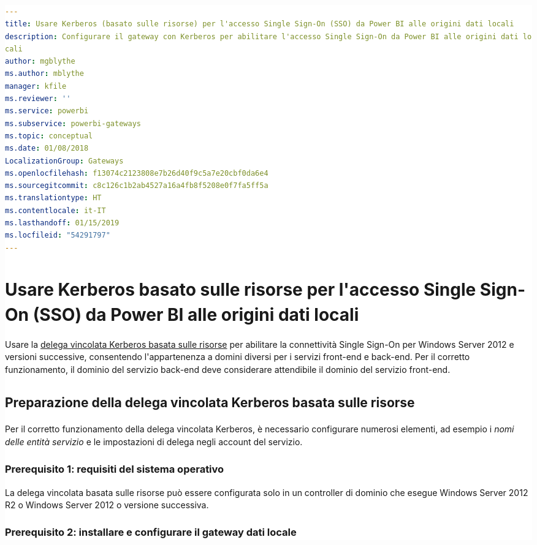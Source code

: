 ```yaml
---
title: Usare Kerberos (basato sulle risorse) per l'accesso Single Sign-On (SSO) da Power BI alle origini dati locali
description: Configurare il gateway con Kerberos per abilitare l'accesso Single Sign-On da Power BI alle origini dati locali
author: mgblythe
ms.author: mblythe
manager: kfile
ms.reviewer: ''
ms.service: powerbi
ms.subservice: powerbi-gateways
ms.topic: conceptual
ms.date: 01/08/2018
LocalizationGroup: Gateways
ms.openlocfilehash: f13074c2123808e7b26d40f9c5a7e20cbf0da6e4
ms.sourcegitcommit: c8c126c1b2ab4527a16a4fb8f5208e0f7fa5ff5a
ms.translationtype: HT
ms.contentlocale: it-IT
ms.lasthandoff: 01/15/2019
ms.locfileid: "54291797"
---
```

# <a name="use-resource-based-kerberos-for-single-sign-on-sso-from-power-bi-to-on-premises-data-sources"></a>Usare Kerberos basato sulle risorse per l'accesso Single Sign-On (SSO) da Power BI alle origini dati locali

Usare la [delega vincolata Kerberos basata sulle risorse](/windows-server/security/kerberos/kerberos-constrained-delegation-overview) per abilitare la connettività Single Sign-On per Windows Server 2012 e versioni successive, consentendo l'appartenenza a domini diversi per i servizi front-end e back-end. Per il corretto funzionamento, il dominio del servizio back-end deve considerare attendibile il dominio del servizio front-end.

## <a name="preparing-for-resource-based-kerberos-constrained-delegation"></a>Preparazione della delega vincolata Kerberos basata sulle risorse

Per il corretto funzionamento della delega vincolata Kerberos, è necessario configurare numerosi elementi, ad esempio i _nomi delle entità servizio_ e le impostazioni di delega negli account del servizio.

### <a name="prerequisite-1-operating-system-requirements"></a>Prerequisito 1: requisiti del sistema operativo

La delega vincolata basata sulle risorse può essere configurata solo in un controller di dominio che esegue Windows Server 2012 R2 o Windows Server 2012 o versione successiva.

### <a name="prerequisite-2-install-and-configure-the-on-premises-data-gateway"></a>Prerequisito 2: installare e configurare il gateway dati locale
